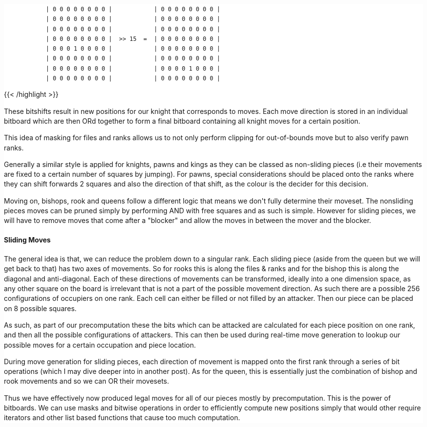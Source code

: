                 | 0 0 0 0 0 0 0 0 |            | 0 0 0 0 0 0 0 0 |
                | 0 0 0 0 0 0 0 0 |            | 0 0 0 0 0 0 0 0 |
                | 0 0 0 0 0 0 0 0 |            | 0 0 0 0 0 0 0 0 |
                | 0 0 0 0 0 0 0 0 |  >> 15  =  | 0 0 0 0 0 0 0 0 |
                | 0 0 0 1 0 0 0 0 |            | 0 0 0 0 0 0 0 0 |
                | 0 0 0 0 0 0 0 0 |            | 0 0 0 0 0 0 0 0 |
                | 0 0 0 0 0 0 0 0 |            | 0 0 0 0 1 0 0 0 |
                | 0 0 0 0 0 0 0 0 |            | 0 0 0 0 0 0 0 0 |
{{< /highlight >}}


These bitshifts result in new positions for our knight that corresponds to moves. Each move direction is stored in an individual bitboard which are then ORd together to form a final bitboard containing all knight moves for a certain position.

This idea of masking for files and ranks allows us to not only perform clipping for out-of-bounds move but to also verify pawn ranks.

Generally a similar style is applied for knights, pawns and kings as they can be classed as non-sliding pieces (i.e their movements are fixed to a certain number of squares by jumping). For pawns, special considerations should be placed onto the ranks where they can shift forwards 2 squares and also the direction of that shift, as the colour is the decider for this decision.

Moving on, bishops, rook and queens follow a different logic that means we don't fully determine their moveset. The nonsliding pieces moves can be pruned simply by performing AND with free squares and as such is simple. However for sliding pieces, we will have to remove moves that come after a "blocker" and allow the moves in between the mover and the blocker.

#### Sliding Moves

The general idea is that, we can reduce the problem down to a singular rank. Each sliding piece (aside from the queen but we will get back to that) has two axes of movements. So for rooks this is along the files & ranks and for the bishop this is along the diagonal and anti-diagonal. Each of these directions of movements can be transformed, ideally into a one dimension space, as any other square on the board is irrelevant that is not a part of the possible movement direction. As such there are a possible 256 configurations of occupiers on one rank. Each cell can either be filled or not filled by an attacker. Then our piece can be placed on 8 possible squares.

As such, as part of our precomputation these the bits which can be attacked are calculated for each piece position on one rank, and then all the possible configurations of attackers. This can then be used during real-time move generation to lookup our possible moves for a certain occupation and piece location.

During move generation for sliding pieces, each direction of movement is mapped onto the first rank through a series of bit operations (which I may dive deeper into in another post). As for the queen, this is essentially just the combination of bishop and rook movements and so we can OR their movesets.

Thus we have effectively now produced legal moves for all of our pieces mostly by precomputation. This is the power of bitboards. We can use masks and bitwise operations in order to efficiently compute new positions simply that would other require iterators and other list based functions that cause too much computation.
